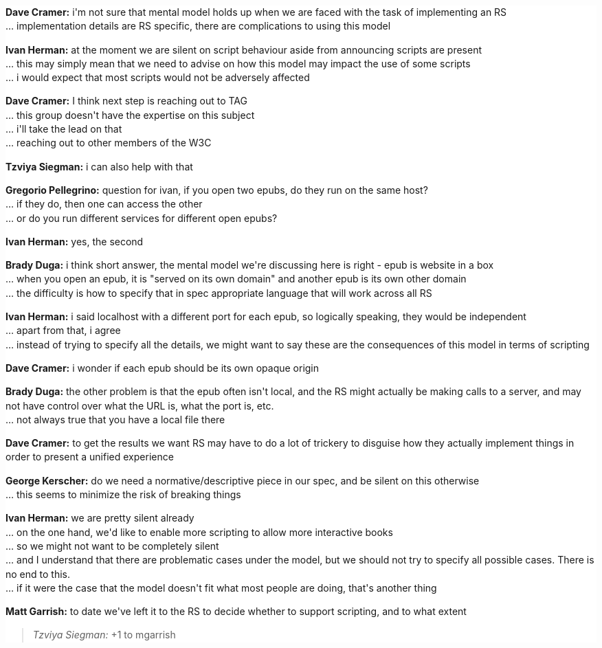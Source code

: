 **Dave Cramer:** i'm not sure that mental model holds up when we are faced with the task of implementing an RS  
… implementation details are RS specific, there are complications to using this model  

**Ivan Herman:** at the moment we are silent on script behaviour aside from announcing scripts are present  
… this may simply mean that we need to advise on how this model may impact the use of some scripts  
… i would expect that most scripts would not be adversely affected  

**Dave Cramer:** I think next step is reaching out to TAG  
… this group doesn't have the expertise on this subject  
… i'll take the lead on that  
… reaching out to other members of the W3C  

**Tzviya Siegman:** i can also help with that  

**Gregorio Pellegrino:** question for ivan, if you open two epubs, do they run on the same host?  
… if they do, then one can access the other  
… or do you run different services for different open epubs?  

**Ivan Herman:** yes, the second  

**Brady Duga:** i think short answer, the mental model we're discussing here is right - epub is website in a box  
… when you open an epub, it is "served on its own domain" and another epub is its own other domain  
… the difficulty is how to specify that in spec appropriate language that will work across all RS  

**Ivan Herman:** i said localhost with a different port for each epub, so logically speaking, they would be independent  
… apart from that, i agree  
… instead of trying to specify all the details, we might want to say these are the consequences of this model in terms of scripting  

**Dave Cramer:** i wonder if each epub should be its own opaque origin  

**Brady Duga:** the other problem is that the epub often isn't local, and the RS might actually be making calls to a server, and may not have control over what the URL is, what the port is, etc.  
… not always true that you have a local file there  

**Dave Cramer:** to get the results we want RS may have to do a lot of trickery to disguise how they actually implement things in order to present a unified experience  

**George Kerscher:** do we need a normative/descriptive piece in our spec, and be silent on this otherwise  
… this seems to minimize the risk of breaking things  

**Ivan Herman:** we are pretty silent already  
… on the one hand, we'd like to enable more scripting to allow more interactive books  
… so we might not want to be completely silent  
… and I understand that there are problematic cases under the model, but we should not try to specify all possible cases. There is no end to this.  
… if it were the case that the model doesn't fit what most people are doing, that's another thing  

**Matt Garrish:** to date we've left it to the RS to decide whether to support scripting, and to what extent  

> *Tzviya Siegman:* +1 to mgarrish
